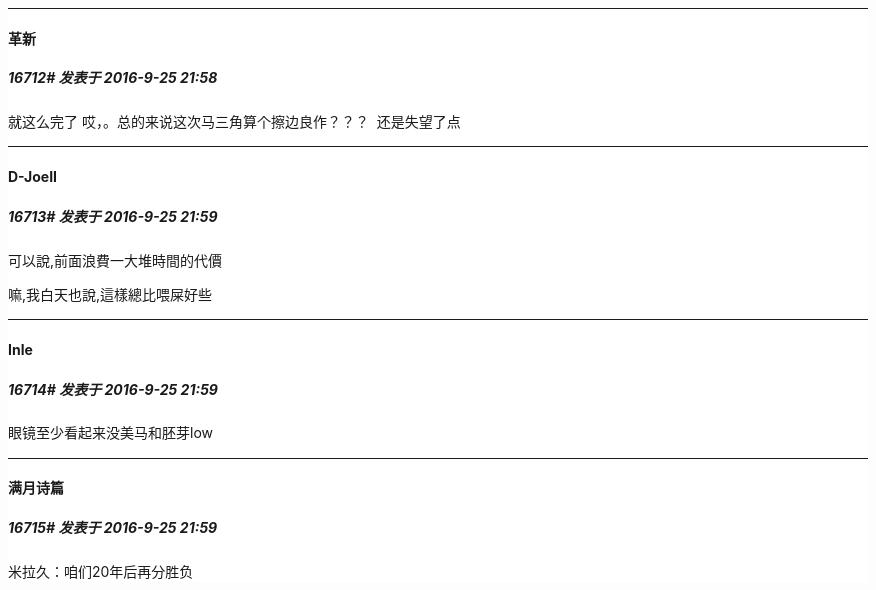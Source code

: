 





*****

####  革新  
##### 16712#       发表于 2016-9-25 21:58




就这么完了 哎，。总的来说这次马三角算个擦边良作？？？  还是失望了点







*****

####  D-JoeII  
##### 16713#       发表于 2016-9-25 21:59




可以說,前面浪費一大堆時間的代價

嘛,我白天也說,這樣總比喂屎好些







*****

####  Inle  
##### 16714#       发表于 2016-9-25 21:59




眼镜至少看起来没美马和胚芽low







*****

####  满月诗篇  
##### 16715#       发表于 2016-9-25 21:59




米拉久：咱们20年后再分胜负






